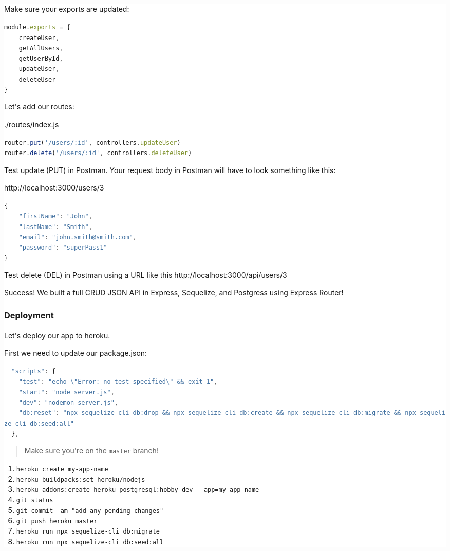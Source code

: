 Make sure your exports are updated:

```js
module.exports = {
    createUser,
    getAllUsers,
    getUserById,
    updateUser,
    deleteUser
}
```

Let's add our routes:

./routes/index.js
```js
router.put('/users/:id', controllers.updateUser)
router.delete('/users/:id', controllers.deleteUser)
```

Test update (PUT) in Postman. Your request body in Postman will have to look something like this:

http://localhost:3000/users/3

```js
{
    "firstName": "John",
    "lastName": "Smith",
    "email": "john.smith@smith.com",
    "password": "superPass1"
}
```

Test delete (DEL) in Postman using a URL like this http://localhost:3000/api/users/3

Success! We built a full CRUD JSON API in Express, Sequelize, and Postgress using Express Router!

### Deployment

Let's deploy our app to [heroku](https://www.heroku.com).

First we need to update our package.json:

```js
  "scripts": {
    "test": "echo \"Error: no test specified\" && exit 1",
    "start": "node server.js",
    "dev": "nodemon server.js",
    "db:reset": "npx sequelize-cli db:drop && npx sequelize-cli db:create && npx sequelize-cli db:migrate && npx sequelize-cli db:seed:all"
  },
```

> Make sure you're on the `master` branch!

1. `heroku create my-app-name`
2. `heroku buildpacks:set heroku/nodejs`
3. `heroku addons:create heroku-postgresql:hobby-dev --app=my-app-name`
4. `git status`
5. `git commit -am "add any pending changes"`
6. `git push heroku master`
7. `heroku run npx sequelize-cli db:migrate`
8. `heroku run npx sequelize-cli db:seed:all`
